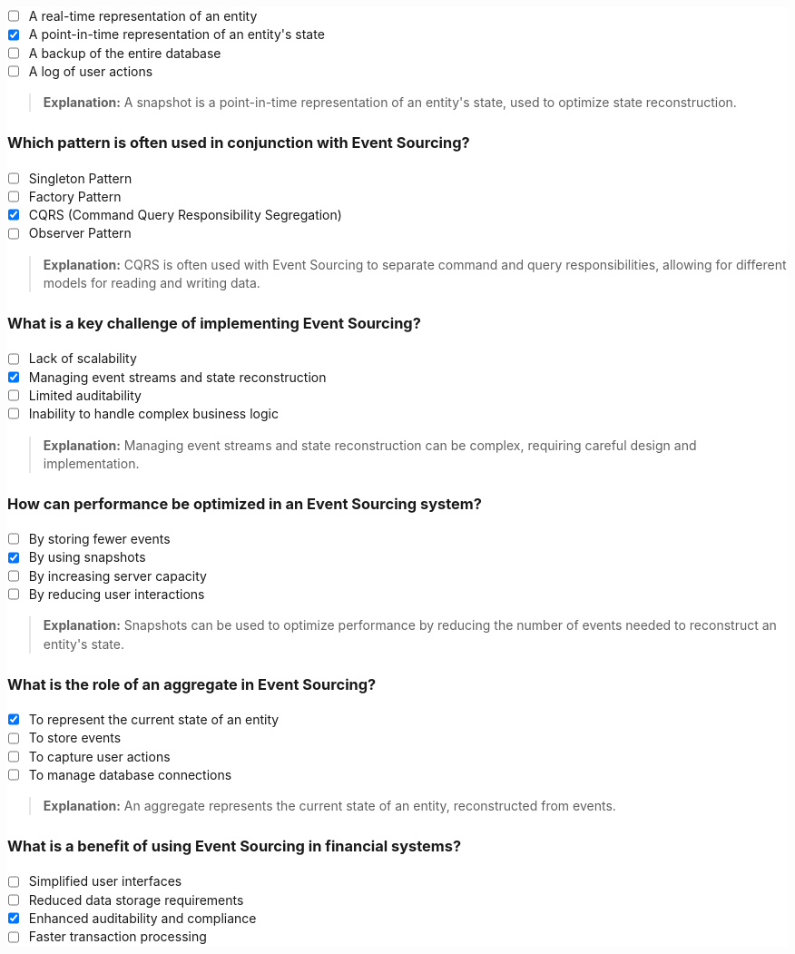 - [ ] A real-time representation of an entity
- [x] A point-in-time representation of an entity's state
- [ ] A backup of the entire database
- [ ] A log of user actions

> **Explanation:** A snapshot is a point-in-time representation of an entity's state, used to optimize state reconstruction.

### Which pattern is often used in conjunction with Event Sourcing?

- [ ] Singleton Pattern
- [ ] Factory Pattern
- [x] CQRS (Command Query Responsibility Segregation)
- [ ] Observer Pattern

> **Explanation:** CQRS is often used with Event Sourcing to separate command and query responsibilities, allowing for different models for reading and writing data.

### What is a key challenge of implementing Event Sourcing?

- [ ] Lack of scalability
- [x] Managing event streams and state reconstruction
- [ ] Limited auditability
- [ ] Inability to handle complex business logic

> **Explanation:** Managing event streams and state reconstruction can be complex, requiring careful design and implementation.

### How can performance be optimized in an Event Sourcing system?

- [ ] By storing fewer events
- [x] By using snapshots
- [ ] By increasing server capacity
- [ ] By reducing user interactions

> **Explanation:** Snapshots can be used to optimize performance by reducing the number of events needed to reconstruct an entity's state.

### What is the role of an aggregate in Event Sourcing?

- [x] To represent the current state of an entity
- [ ] To store events
- [ ] To capture user actions
- [ ] To manage database connections

> **Explanation:** An aggregate represents the current state of an entity, reconstructed from events.

### What is a benefit of using Event Sourcing in financial systems?

- [ ] Simplified user interfaces
- [ ] Reduced data storage requirements
- [x] Enhanced auditability and compliance
- [ ] Faster transaction processing
